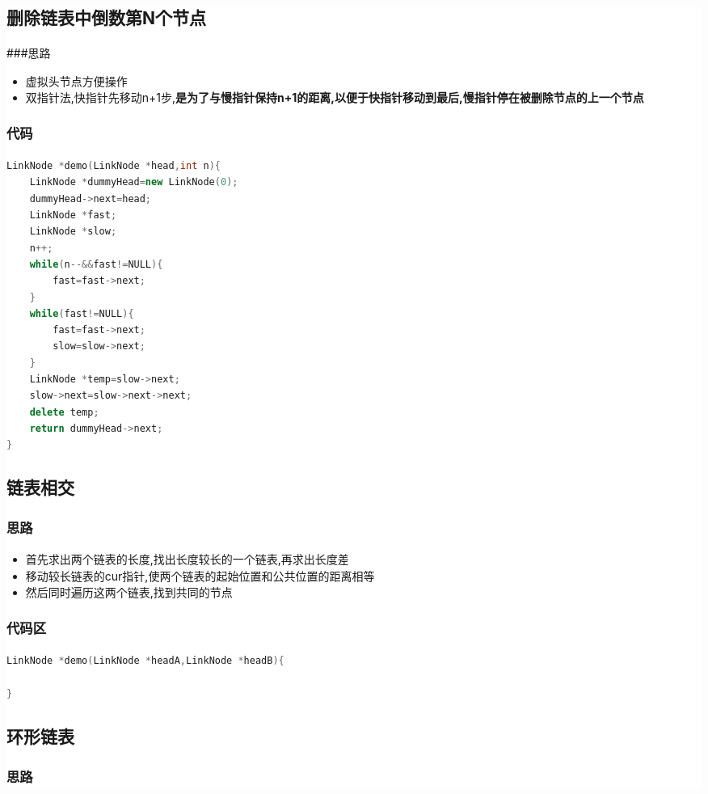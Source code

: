 ## 删除链表中倒数第N个节点

###思路

- 虚拟头节点方便操作
- 双指针法,快指针先移动n+1步,**是为了与慢指针保持n+1的距离,以便于快指针移动到最后,慢指针停在被删除节点的上一个节点**

### 代码

```c++
LinkNode *demo(LinkNode *head,int n){
    LinkNode *dummyHead=new LinkNode(0);
    dummyHead->next=head;
    LinkNode *fast;
    LinkNode *slow;
    n++;
    while(n--&&fast!=NULL){
        fast=fast->next;
    }
    while(fast!=NULL){
        fast=fast->next;
        slow=slow->next;
    }
    LinkNode *temp=slow->next;
    slow->next=slow->next->next;
    delete temp;
    return dummyHead->next;
}
```

## 链表相交

### 思路

- 首先求出两个链表的长度,找出长度较长的一个链表,再求出长度差
- 移动较长链表的cur指针,使两个链表的起始位置和公共位置的距离相等
- 然后同时遍历这两个链表,找到共同的节点

### 代码区

```c++
LinkNode *demo(LinkNode *headA,LinkNode *headB){
    
}
```



## 环形链表

### 思路

